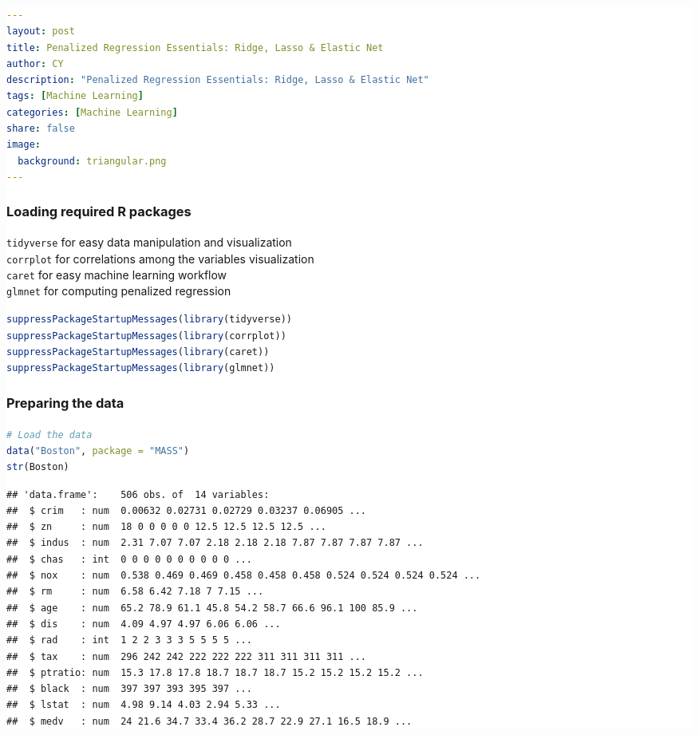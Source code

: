```yaml
---
layout: post
title: Penalized Regression Essentials: Ridge, Lasso & Elastic Net
author: CY
description: "Penalized Regression Essentials: Ridge, Lasso & Elastic Net"
tags: [Machine Learning]
categories: [Machine Learning]
share: false
image:
  background: triangular.png 
---
```






### Loading required R packages

`tidyverse` for easy data manipulation and visualization                            
`corrplot` for correlations among the variables visualization             
`caret` for easy machine learning workflow                                                 
`glmnet` for computing penalized regression                                            


```r
suppressPackageStartupMessages(library(tidyverse))
suppressPackageStartupMessages(library(corrplot))
suppressPackageStartupMessages(library(caret))
suppressPackageStartupMessages(library(glmnet))
```



### Preparing the data


```r
# Load the data
data("Boston", package = "MASS")
str(Boston)
```

```
## 'data.frame':	506 obs. of  14 variables:
##  $ crim   : num  0.00632 0.02731 0.02729 0.03237 0.06905 ...
##  $ zn     : num  18 0 0 0 0 0 12.5 12.5 12.5 12.5 ...
##  $ indus  : num  2.31 7.07 7.07 2.18 2.18 2.18 7.87 7.87 7.87 7.87 ...
##  $ chas   : int  0 0 0 0 0 0 0 0 0 0 ...
##  $ nox    : num  0.538 0.469 0.469 0.458 0.458 0.458 0.524 0.524 0.524 0.524 ...
##  $ rm     : num  6.58 6.42 7.18 7 7.15 ...
##  $ age    : num  65.2 78.9 61.1 45.8 54.2 58.7 66.6 96.1 100 85.9 ...
##  $ dis    : num  4.09 4.97 4.97 6.06 6.06 ...
##  $ rad    : int  1 2 2 3 3 3 5 5 5 5 ...
##  $ tax    : num  296 242 242 222 222 222 311 311 311 311 ...
##  $ ptratio: num  15.3 17.8 17.8 18.7 18.7 18.7 15.2 15.2 15.2 15.2 ...
##  $ black  : num  397 397 393 395 397 ...
##  $ lstat  : num  4.98 9.14 4.03 2.94 5.33 ...
##  $ medv   : num  24 21.6 34.7 33.4 36.2 28.7 22.9 27.1 16.5 18.9 ...
```
